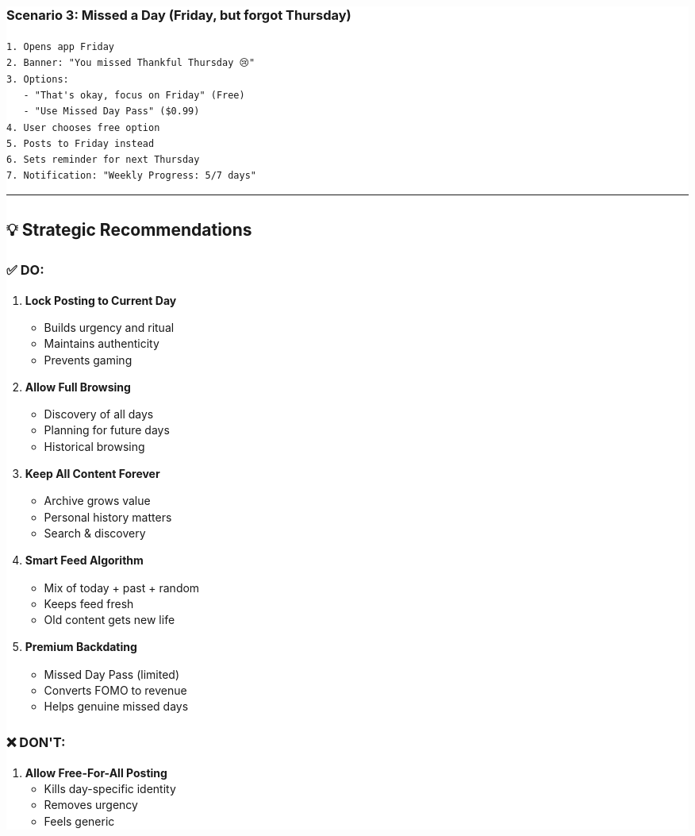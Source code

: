 ### **Scenario 3: Missed a Day (Friday, but forgot Thursday)**

```
1. Opens app Friday
2. Banner: "You missed Thankful Thursday 😢"
3. Options:
   - "That's okay, focus on Friday" (Free)
   - "Use Missed Day Pass" ($0.99)
4. User chooses free option
5. Posts to Friday instead
6. Sets reminder for next Thursday
7. Notification: "Weekly Progress: 5/7 days"
```

---

## 💡 **Strategic Recommendations**

### **✅ DO:**

1. **Lock Posting to Current Day**
   - Builds urgency and ritual
   - Maintains authenticity
   - Prevents gaming

2. **Allow Full Browsing**
   - Discovery of all days
   - Planning for future days
   - Historical browsing

3. **Keep All Content Forever**
   - Archive grows value
   - Personal history matters
   - Search & discovery

4. **Smart Feed Algorithm**
   - Mix of today + past + random
   - Keeps feed fresh
   - Old content gets new life

5. **Premium Backdating**
   - Missed Day Pass (limited)
   - Converts FOMO to revenue
   - Helps genuine missed days

### **❌ DON'T:**

1. **Allow Free-For-All Posting**
   - Kills day-specific identity
   - Removes urgency
   - Feels generic
